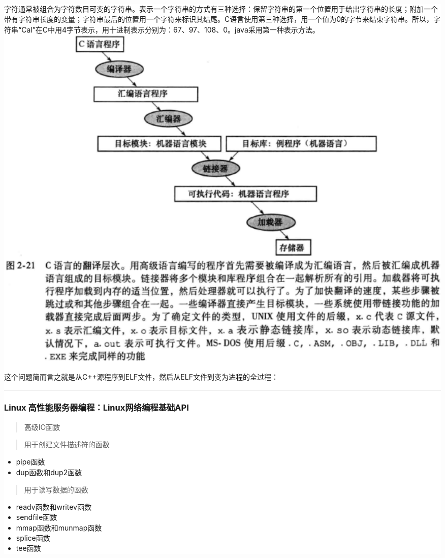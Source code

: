 

字符通常被组合为字符数目可变的字符串。表示一个字符串的方式有三种选择：保留字符串的第一个位置用于给出字符串的长度；附加一个带有字符串长度的变量；字符串最后的位置用一个字符来标识其结尾。C语言使用第三种选择，用一个值为0的字节来结束字符串。所以，字符串“Cal”在C中用4字节表示，用十进制表示分别为：67、97、108、0。java采用第一种表示方法。
![C语言的翻译层次](C语言的翻译层次.png)



这个问题简而言之就是从C++源程序到ELF文件，然后从ELF文件到变为进程的全过程：


---

### Linux 高性能服务器编程：Linux网络编程基础API
> 高级IO函数

> 用于创建文件描述符的函数
- pipe函数
- dup函数和dup2函数
  
> 用于读写数据的函数
- readv函数和writev函数
- sendfile函数
- mmap函数和munmap函数
- splice函数
- tee函数
